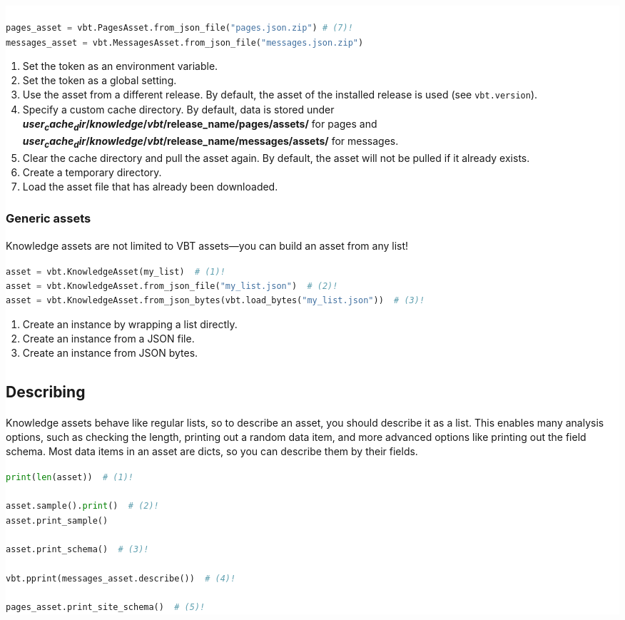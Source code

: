 ```python title="How to load an asset"

pages_asset = vbt.PagesAsset.from_json_file("pages.json.zip") # (7)!
messages_asset = vbt.MessagesAsset.from_json_file("messages.json.zip")
```

1. Set the token as an environment variable.
2. Set the token as a global setting.
3. Use the asset from a different release. By default, the asset of the installed release is used (see `vbt.version`).
4. Specify a custom cache directory. By default, data is stored under 
__$user_cache_dir/knowledge/vbt/$release_name/pages/assets/__ for pages and 
__$user_cache_dir/knowledge/vbt/$release_name/messages/assets/__ for messages.
5. Clear the cache directory and pull the asset again. By default, the asset will not be pulled if it already exists.
6. Create a temporary directory.
7. Load the asset file that has already been downloaded.

### Generic assets

Knowledge assets are not limited to VBT assets—you can build an asset from any list!

```python title="How to load an asset"
asset = vbt.KnowledgeAsset(my_list)  # (1)!
asset = vbt.KnowledgeAsset.from_json_file("my_list.json")  # (2)!
asset = vbt.KnowledgeAsset.from_json_bytes(vbt.load_bytes("my_list.json"))  # (3)!
```

1. Create an instance by wrapping a list directly.
2. Create an instance from a JSON file.
3. Create an instance from JSON bytes.

## Describing

Knowledge assets behave like regular lists, so to describe an asset, you should describe it as a list.
This enables many analysis options, such as checking the length, printing out a random data item, and
more advanced options like printing out the field schema. Most data items in an asset are dicts, so you 
can describe them by their fields.

```python title="How to describe an asset"
print(len(asset))  # (1)!

asset.sample().print()  # (2)!
asset.print_sample()

asset.print_schema()  # (3)!

vbt.pprint(messages_asset.describe())  # (4)!

pages_asset.print_site_schema()  # (5)!
```
